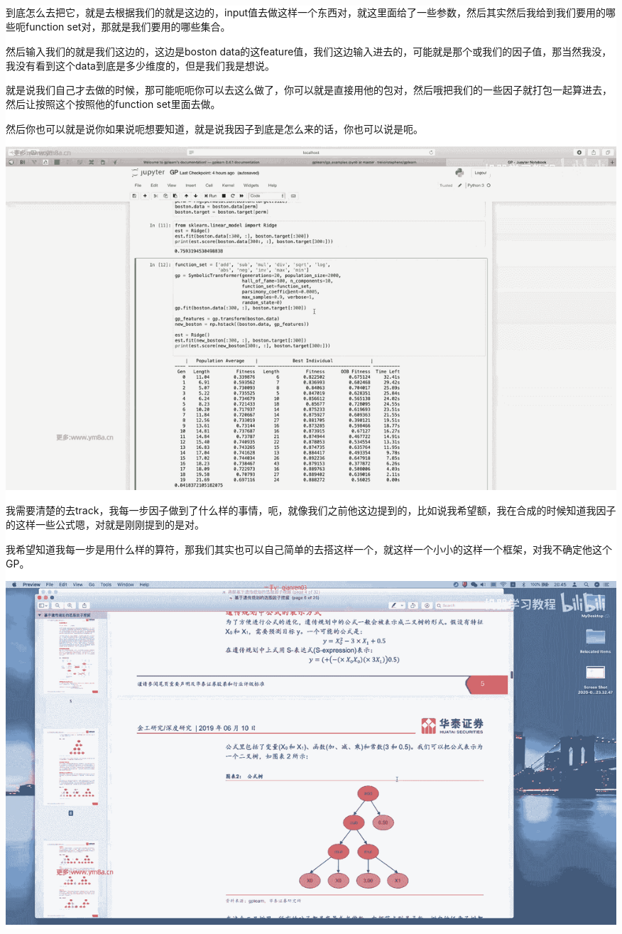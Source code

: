 到底怎么去把它，就是去根据我们的就是这边的，input值去做这样一个东西对，就这里面给了一些参数，然后其实然后我给到我们要用的哪些呃function set对，那就是我们要用的哪些集合。

然后输入我们的就是我们这边的，这边是boston data的这feature值，我们这边输入进去的，可能就是那个或我们的因子值，那当然我没，我没有看到这个data到底是多少维度的，但是我们我是想说。

就是说我们自己才去做的时候，那可能呃呃你可以去这么做了，你可以就是直接用他的包对，然后哦把我们的一些因子就打包一起算进去，然后让按照这个按照他的function set里面去做。

然后你也可以就是说你如果说呃想要知道，就是说我因子到底是怎么来的话，你也可以说是呃。

![](img/a306508a550da94a68d9d6fd8ec14453_38.png)

我需要清楚的去track，我每一步因子做到了什么样的事情，呃，就像我们之前他这边提到的，比如说我希望额，我在合成的时候知道我因子的这样一些公式嗯，对就是刚刚提到的是对。

我希望知道我每一步是用什么样的算符，那我们其实也可以自己简单的去搭这样一个，就这样一个小小的这样一个框架，对我不确定他这个GP。



![](img/a306508a550da94a68d9d6fd8ec14453_40.png)
